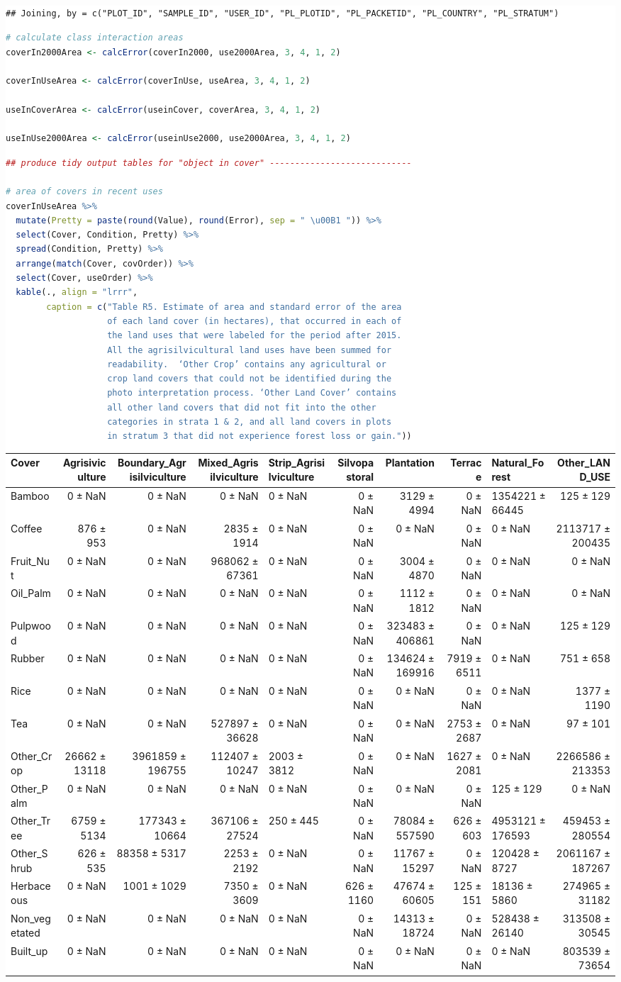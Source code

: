     ## Joining, by = c("PLOT_ID", "SAMPLE_ID", "USER_ID", "PL_PLOTID", "PL_PACKETID", "PL_COUNTRY", "PL_STRATUM")

``` r
# calculate class interaction areas 
coverIn2000Area <- calcError(coverIn2000, use2000Area, 3, 4, 1, 2)

coverInUseArea <- calcError(coverInUse, useArea, 3, 4, 1, 2)

useInCoverArea <- calcError(useinCover, coverArea, 3, 4, 1, 2)

useInUse2000Area <- calcError(useinUse2000, use2000Area, 3, 4, 1, 2)
```

``` r
## produce tidy output tables for "object in cover" ----------------------------

# area of covers in recent uses
coverInUseArea %>% 
  mutate(Pretty = paste(round(Value), round(Error), sep = " \u00B1 ")) %>% 
  select(Cover, Condition, Pretty) %>% 
  spread(Condition, Pretty) %>% 
  arrange(match(Cover, covOrder)) %>%
  select(Cover, useOrder) %>% 
  kable(., align = "lrrr", 
        caption = c("Table R5. Estimate of area and standard error of the area 
                    of each land cover (in hectares), that occurred in each of 
                    the land uses that were labeled for the period after 2015. 
                    All the agrisilvicultural land uses have been summed for 
                    readability.  ‘Other Crop’ contains any agricultural or 
                    crop land covers that could not be identified during the 
                    photo interpretation process. ‘Other Land Cover’ contains 
                    all other land covers that did not fit into the other 
                    categories in strata 1 & 2, and all land covers in plots 
                    in stratum 3 that did not experience forest loss or gain."))
```

| Cover              | Agrisiviculture | Boundary\_Agrisilviculture | Mixed\_Agrisilviculture | Strip\_Agrisilviculture | Silvopastoral |      Plantation |     Terrace | Natural\_Forest  | Other\_LAND\_USE |
| :----------------- | --------------: | -------------------------: | ----------------------: | :---------------------- | ------------: | --------------: | ----------: | :--------------- | ---------------: |
| Bamboo             |         0 ± NaN |                    0 ± NaN |                 0 ± NaN | 0 ± NaN                 |       0 ± NaN |     3129 ± 4994 |     0 ± NaN | 1354221 ± 66445  |        125 ± 129 |
| Coffee             |       876 ± 953 |                    0 ± NaN |             2835 ± 1914 | 0 ± NaN                 |       0 ± NaN |         0 ± NaN |     0 ± NaN | 0 ± NaN          | 2113717 ± 200435 |
| Fruit\_Nut         |         0 ± NaN |                    0 ± NaN |          968062 ± 67361 | 0 ± NaN                 |       0 ± NaN |     3004 ± 4870 |     0 ± NaN | 0 ± NaN          |          0 ± NaN |
| Oil\_Palm          |         0 ± NaN |                    0 ± NaN |                 0 ± NaN | 0 ± NaN                 |       0 ± NaN |     1112 ± 1812 |     0 ± NaN | 0 ± NaN          |          0 ± NaN |
| Pulpwood           |         0 ± NaN |                    0 ± NaN |                 0 ± NaN | 0 ± NaN                 |       0 ± NaN | 323483 ± 406861 |     0 ± NaN | 0 ± NaN          |        125 ± 129 |
| Rubber             |         0 ± NaN |                    0 ± NaN |                 0 ± NaN | 0 ± NaN                 |       0 ± NaN | 134624 ± 169916 | 7919 ± 6511 | 0 ± NaN          |        751 ± 658 |
| Rice               |         0 ± NaN |                    0 ± NaN |                 0 ± NaN | 0 ± NaN                 |       0 ± NaN |         0 ± NaN |     0 ± NaN | 0 ± NaN          |      1377 ± 1190 |
| Tea                |         0 ± NaN |                    0 ± NaN |          527897 ± 36628 | 0 ± NaN                 |       0 ± NaN |         0 ± NaN | 2753 ± 2687 | 0 ± NaN          |         97 ± 101 |
| Other\_Crop        |   26662 ± 13118 |           3961859 ± 196755 |          112407 ± 10247 | 2003 ± 3812             |       0 ± NaN |         0 ± NaN | 1627 ± 2081 | 0 ± NaN          | 2266586 ± 213353 |
| Other\_Palm        |         0 ± NaN |                    0 ± NaN |                 0 ± NaN | 0 ± NaN                 |       0 ± NaN |         0 ± NaN |     0 ± NaN | 125 ± 129        |          0 ± NaN |
| Other\_Tree        |     6759 ± 5134 |             177343 ± 10664 |          367106 ± 27524 | 250 ± 445               |       0 ± NaN |  78084 ± 557590 |   626 ± 603 | 4953121 ± 176593 |  459453 ± 280554 |
| Other\_Shrub       |       626 ± 535 |               88358 ± 5317 |             2253 ± 2192 | 0 ± NaN                 |       0 ± NaN |   11767 ± 15297 |     0 ± NaN | 120428 ± 8727    | 2061167 ± 187267 |
| Herbaceous         |         0 ± NaN |                1001 ± 1029 |             7350 ± 3609 | 0 ± NaN                 |    626 ± 1160 |   47674 ± 60605 |   125 ± 151 | 18136 ± 5860     |   274965 ± 31182 |
| Non\_vegetated     |         0 ± NaN |                    0 ± NaN |                 0 ± NaN | 0 ± NaN                 |       0 ± NaN |   14313 ± 18724 |     0 ± NaN | 528438 ± 26140   |   313508 ± 30545 |
| Built\_up          |         0 ± NaN |                    0 ± NaN |                 0 ± NaN | 0 ± NaN                 |       0 ± NaN |         0 ± NaN |     0 ± NaN | 0 ± NaN          |   803539 ± 73654 |